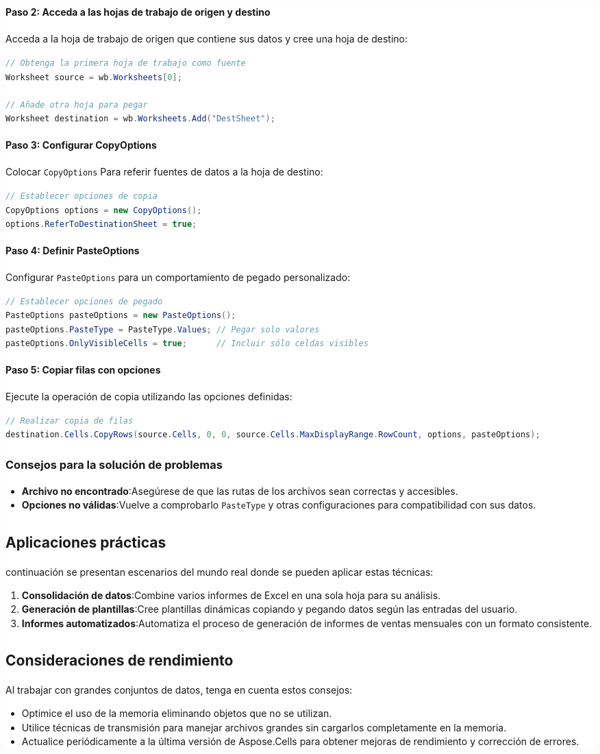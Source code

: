 #### Paso 2: Acceda a las hojas de trabajo de origen y destino
Acceda a la hoja de trabajo de origen que contiene sus datos y cree una hoja de destino:

```csharp
// Obtenga la primera hoja de trabajo como fuente
Worksheet source = wb.Worksheets[0];

// Añade otra hoja para pegar
Worksheet destination = wb.Worksheets.Add("DestSheet");
```

#### Paso 3: Configurar CopyOptions
Colocar `CopyOptions` Para referir fuentes de datos a la hoja de destino:

```csharp
// Establecer opciones de copia
CopyOptions options = new CopyOptions();
options.ReferToDestinationSheet = true;
```

#### Paso 4: Definir PasteOptions
Configurar `PasteOptions` para un comportamiento de pegado personalizado:

```csharp
// Establecer opciones de pegado
PasteOptions pasteOptions = new PasteOptions();
pasteOptions.PasteType = PasteType.Values; // Pegar solo valores
pasteOptions.OnlyVisibleCells = true;      // Incluir sólo celdas visibles
```

#### Paso 5: Copiar filas con opciones
Ejecute la operación de copia utilizando las opciones definidas:

```csharp
// Realizar copia de filas
destination.Cells.CopyRows(source.Cells, 0, 0, source.Cells.MaxDisplayRange.RowCount, options, pasteOptions);
```

### Consejos para la solución de problemas
- **Archivo no encontrado**:Asegúrese de que las rutas de los archivos sean correctas y accesibles.
- **Opciones no válidas**:Vuelve a comprobarlo `PasteType` y otras configuraciones para compatibilidad con sus datos.

## Aplicaciones prácticas
continuación se presentan escenarios del mundo real donde se pueden aplicar estas técnicas:
1. **Consolidación de datos**:Combine varios informes de Excel en una sola hoja para su análisis.
2. **Generación de plantillas**:Cree plantillas dinámicas copiando y pegando datos según las entradas del usuario.
3. **Informes automatizados**:Automatiza el proceso de generación de informes de ventas mensuales con un formato consistente.

## Consideraciones de rendimiento
Al trabajar con grandes conjuntos de datos, tenga en cuenta estos consejos:
- Optimice el uso de la memoria eliminando objetos que no se utilizan.
- Utilice técnicas de transmisión para manejar archivos grandes sin cargarlos completamente en la memoria.
- Actualice periódicamente a la última versión de Aspose.Cells para obtener mejoras de rendimiento y corrección de errores.
